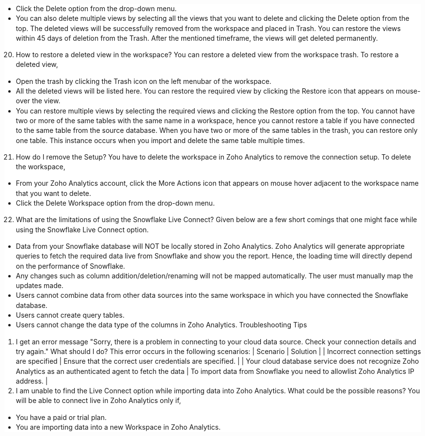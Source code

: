 - Click the Delete option from the drop-down menu.
- You can also delete multiple views by selecting all the views that you want to delete and clicking the Delete option from the top.
The deleted views will be successfully removed from the workspace and placed in Trash. You can restore the views within 45 days of deletion from the Trash. After the mentioned timeframe, the views will get deleted permanently.
20. How to restore a deleted view in the workspace?
You can restore a deleted view from the workspace trash. To restore a deleted view,
- Open the trash by clicking the Trash icon on the left menubar of the workspace.
- All the deleted views will be listed here. You can restore the required view by clicking the Restore icon that appears on mouse-over the view.
- You can restore multiple views by selecting the required views and clicking the Restore option from the top.
You cannot have two or more of the same tables with the same name in a workspace, hence you cannot restore a table if you have connected to the same table from the source database.
When you have two or more of the same tables in the trash, you can restore only one table. This instance occurs when you import and delete the same table multiple times.
21. How do I remove the Setup?
You have to delete the workspace in Zoho Analytics to remove the connection setup.
To delete the workspace,
- From your Zoho Analytics account, click the More Actions icon that appears on mouse hover adjacent to the workspace name that you want to delete.
- Click the Delete Workspace option from the drop-down menu.
22. What are the limitations of using the Snowflake Live Connect?
Given below are a few short comings that one might face while using the Snowflake Live Connect option.
- Data from your Snowflake database will NOT be locally stored in Zoho Analytics. Zoho Analytics will generate appropriate queries to fetch the required data live from Snowflake and show you the report. Hence, the loading time will directly depend on the performance of Snowflake.
- Any changes such as column addition/deletion/renaming will not be mapped automatically. The user must manually map the updates made.
- Users cannot combine data from other data sources into the same workspace in which you have connected the Snowflake database.
- Users cannot create query tables.
- Users cannot change the data type of the columns in Zoho Analytics.
Troubleshooting Tips
1. I get an error message "Sorry, there is a problem in connecting to your cloud data source. Check your connection details and try again." What should I do?
This error occurs in the following scenarios:
| Scenario | Solution |
| Incorrect connection settings are specified | Ensure that the correct user credentials are specified. |
| Your cloud database service does not recognize Zoho Analytics as an authenticated agent to fetch the data | To import data from Snowflake you need to allowlist Zoho Analytics IP address. |
2. I am unable to find the Live Connect option while importing data into Zoho Analytics. What could be the possible reasons?
You will be able to connect live in Zoho Analytics only if,
- You have a paid or trial plan.
- You are importing data into a new Workspace in Zoho Analytics.
